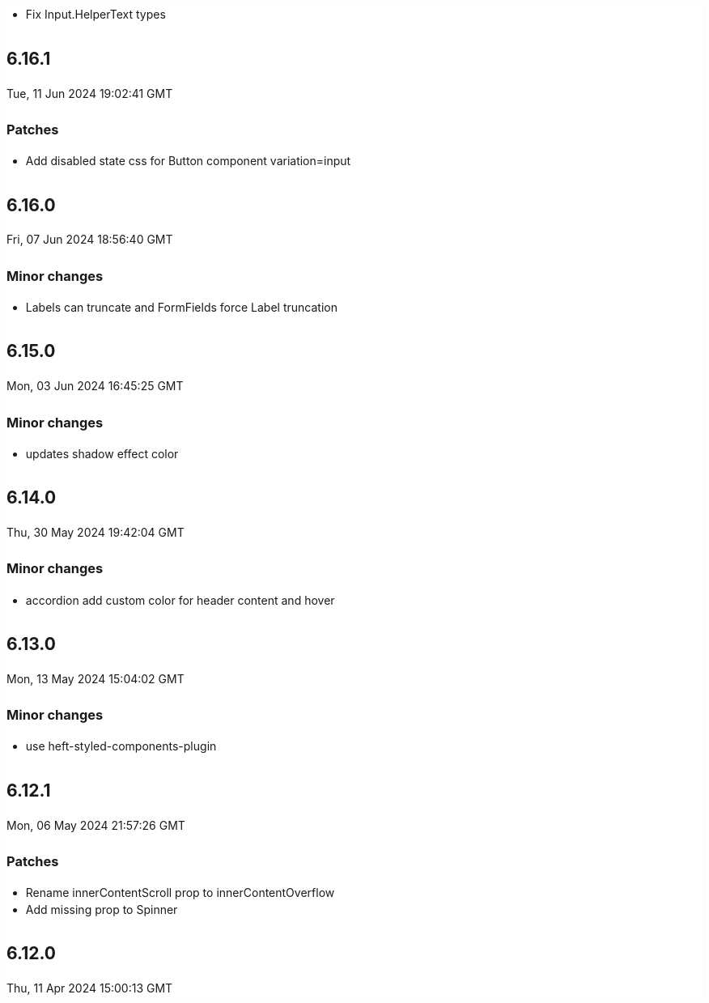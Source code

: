 - Fix Input.HelperText types

## 6.16.1
Tue, 11 Jun 2024 19:02:41 GMT

### Patches

- Add disabled state css for Button component variation=input

## 6.16.0
Fri, 07 Jun 2024 18:56:40 GMT

### Minor changes

- Labels can truncate and FormFields force Label truncation

## 6.15.0
Mon, 03 Jun 2024 16:45:25 GMT

### Minor changes

- updates shadow effect color

## 6.14.0
Thu, 30 May 2024 19:42:04 GMT

### Minor changes

- accordion add custom color for header content and hover

## 6.13.0
Mon, 13 May 2024 15:04:02 GMT

### Minor changes

- use heft-styled-components-plugin

## 6.12.1
Mon, 06 May 2024 21:57:26 GMT

### Patches

- Rename innerContentScroll prop to innerContentOverflow
- Add missing prop to Spinner

## 6.12.0
Thu, 11 Apr 2024 15:00:13 GMT
